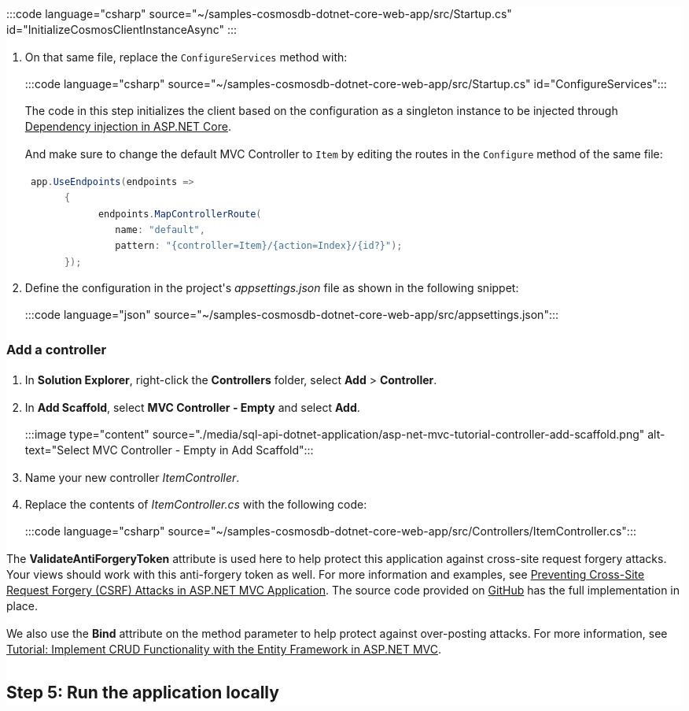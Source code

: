   :::code language="csharp" source="~/samples-cosmosdb-dotnet-core-web-app/src/Startup.cs" id="InitializeCosmosClientInstanceAsync" :::

1. On that same file, replace the `ConfigureServices` method with:

   :::code language="csharp" source="~/samples-cosmosdb-dotnet-core-web-app/src/Startup.cs" id="ConfigureServices":::

   The code in this step initializes the client based on the configuration as a singleton instance to be injected through [Dependency injection in ASP.NET Core](/aspnet/core/fundamentals/dependency-injection).

   And make sure to change the default MVC Controller to `Item` by editing the routes in the `Configure` method of the same file:

   ```csharp
    app.UseEndpoints(endpoints =>
          {
                endpoints.MapControllerRoute(
                   name: "default",
                   pattern: "{controller=Item}/{action=Index}/{id?}");
          });
   ```


1. Define the configuration in the project's *appsettings.json* file as shown in the following snippet:

   :::code language="json" source="~/samples-cosmosdb-dotnet-core-web-app/src/appsettings.json":::

### <a name="add-a-controller"></a>Add a controller

1. In **Solution Explorer**, right-click the **Controllers** folder, select **Add** > **Controller**.

1. In **Add Scaffold**, select **MVC Controller - Empty** and select **Add**.

   :::image type="content" source="./media/sql-api-dotnet-application/asp-net-mvc-tutorial-controller-add-scaffold.png" alt-text="Select MVC Controller - Empty in Add Scaffold":::

1. Name your new controller *ItemController*.

1. Replace the contents of *ItemController.cs* with the following code:

   :::code language="csharp" source="~/samples-cosmosdb-dotnet-core-web-app/src/Controllers/ItemController.cs":::

The **ValidateAntiForgeryToken** attribute is used here to help protect this application against cross-site request forgery attacks. Your views should work with this anti-forgery token as well. For more information and examples, see [Preventing Cross-Site Request Forgery (CSRF) Attacks in ASP.NET MVC Application][Preventing Cross-Site Request Forgery]. The source code provided on [GitHub][GitHub] has the full implementation in place.

We also use the **Bind** attribute on the method parameter to help protect against over-posting attacks. For more information, see [Tutorial: Implement CRUD Functionality with the Entity Framework in ASP.NET MVC][Basic CRUD Operations in ASP.NET MVC].

## <a name="run-the-application"></a>Step 5: Run the application locally


[Visual Studio Express]: https://www.visualstudio.com/products/visual-studio-express-vs.aspx
[Microsoft Web Platform Installer]: https://www.microsoft.com/web/downloads/platform.aspx
[Preventing Cross-Site Request Forgery]: /aspnet/web-api/overview/security/preventing-cross-site-request-forgery-csrf-attacks
[Basic CRUD Operations in ASP.NET MVC]: /aspnet/mvc/overview/getting-started/getting-started-with-ef-using-mvc/implementing-basic-crud-functionality-with-the-entity-framework-in-asp-net-mvc-application
[GitHub]: https://github.com/Azure-Samples/cosmos-dotnet-core-todo-app